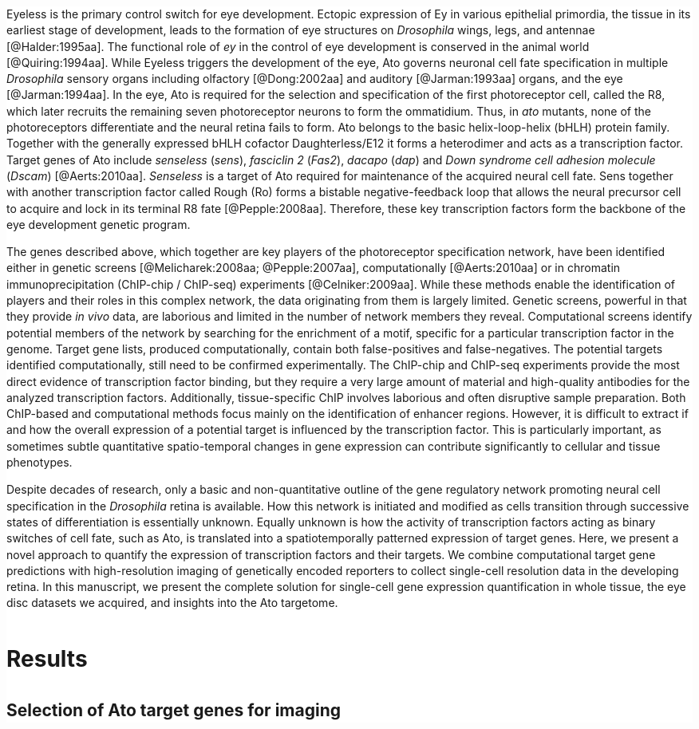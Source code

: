 Eyeless is the primary control switch for eye development. Ectopic expression of Ey in various epithelial primordia, the tissue in its earliest stage of development, leads to the formation of eye structures on *Drosophila* wings, legs, and antennae [@Halder:1995aa]. The functional role of *ey* in the control of eye development is conserved in the animal world [@Quiring:1994aa]. While Eyeless triggers the development of the eye, Ato governs neuronal cell fate specification in multiple *Drosophila* sensory organs including olfactory [@Dong:2002aa] and auditory [@Jarman:1993aa] organs, and the eye [@Jarman:1994aa]. In the eye, Ato is required for the selection and specification of the first photoreceptor cell, called the R8, which later recruits the remaining seven photoreceptor neurons to form the ommatidium.  Thus, in *ato* mutants, none of the photoreceptors differentiate and the neural retina fails to form. Ato belongs to the basic helix-loop-helix (bHLH) protein family. Together with the generally expressed bHLH cofactor Daughterless/E12 it forms a heterodimer and acts as a transcription factor. Target genes of Ato include *senseless* (*sens*), *fasciclin 2* (*Fas2*), *dacapo* (*dap*) and *Down syndrome cell adhesion molecule* (*Dscam*) [@Aerts:2010aa]. *Senseless* is a target of Ato required for maintenance of the acquired neural cell fate. Sens together with another transcription factor called Rough (Ro) forms a bistable negative-feedback loop that allows the neural precursor cell to acquire and lock in its terminal R8 fate [@Pepple:2008aa]. Therefore, these key transcription factors form the backbone of the eye development genetic program.

The genes described above, which together are key players of the photoreceptor specification network, have been identified either in genetic screens [@Melicharek:2008aa; @Pepple:2007aa], computationally [@Aerts:2010aa] or in chromatin immunoprecipitation (ChIP-chip / ChIP-seq) experiments [@Celniker:2009aa]. While these methods enable the identification of players and their roles in this complex network, the data originating from them is largely limited. Genetic screens, powerful in that they provide *in vivo* data, are laborious and limited in the number of network members they reveal. Computational screens identify potential members of the network by searching for the enrichment of a motif, specific for a particular transcription factor in the genome. Target gene lists, produced computationally, contain both false-positives and false-negatives. The potential targets identified computationally, still need to be confirmed experimentally. The ChIP-chip and ChIP-seq experiments provide the most direct evidence of transcription factor binding, but they require a very large amount of material and high-quality antibodies for the analyzed transcription factors. Additionally, tissue-specific ChIP involves laborious and often disruptive sample preparation. Both ChIP-based and computational methods focus mainly on the identification of enhancer regions. However, it is difficult to extract if and how the overall expression of a potential target is influenced by the transcription factor. This is particularly important, as sometimes subtle quantitative spatio-temporal changes in gene expression can contribute significantly to cellular and tissue phenotypes.

Despite decades of research, only a basic and non-quantitative outline of the gene regulatory network promoting neural cell specification in the *Drosophila* retina is available. How this network is initiated and modified as cells transition through successive states of differentiation is essentially unknown. Equally unknown is how the activity of transcription factors acting as binary switches of cell fate, such as Ato, is translated into a spatiotemporally patterned expression of target genes. Here, we present a novel approach to quantify the expression of transcription factors and their targets. We combine computational target gene predictions with high-resolution imaging of genetically encoded reporters to collect single-cell resolution data in the developing retina. In this manuscript, we present the complete solution for single-cell gene expression quantification in whole tissue, the eye disc datasets we acquired, and insights into the Ato targetome.

Results
=======

## Selection of Ato target genes for imaging
